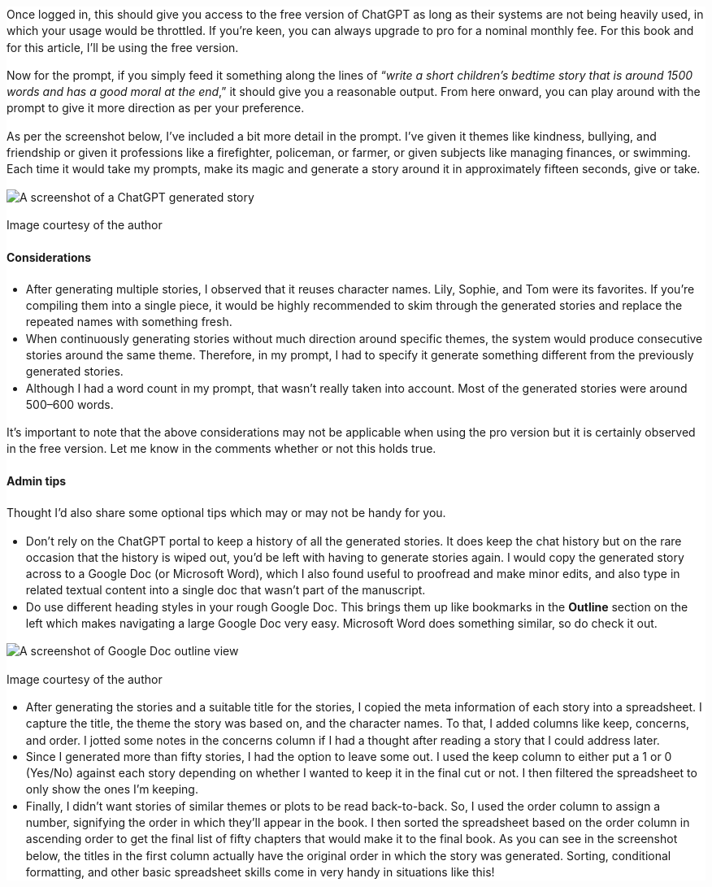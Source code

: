Once logged in, this should give you access to the free version of ChatGPT as long as their systems are not being heavily used, in which your usage would be throttled. If you’re keen, you can always upgrade to pro for a nominal monthly fee. For this book and for this article, I’ll be using the free version.

Now for the prompt, if you simply feed it something along the lines of “*write a short children’s bedtime story that is around 1500 words and has a good moral at the end*,” it should give you a reasonable output. From here onward, you can play around with the prompt to give it more direction as per your preference.

As per the screenshot below, I’ve included a bit more detail in the prompt. I’ve given it themes like kindness, bullying, and friendship or given it professions like a firefighter, policeman, or farmer, or given subjects like managing finances, or swimming. Each time it would take my prompts, make its magic and generate a story around it in approximately fifteen seconds, give or take.

![A screenshot of a ChatGPT generated story](https://cdn-images-1.medium.com/max/800/1*PjS7-JJ3sA49wuE0HG4Xvw.png)

Image courtesy of the author

#### Considerations

* After generating multiple stories, I observed that it reuses character names. Lily, Sophie, and Tom were its favorites. If you’re compiling them into a single piece, it would be highly recommended to skim through the generated stories and replace the repeated names with something fresh.
* When continuously generating stories without much direction around specific themes, the system would produce consecutive stories around the same theme. Therefore, in my prompt, I had to specify it generate something different from the previously generated stories.
* Although I had a word count in my prompt, that wasn’t really taken into account. Most of the generated stories were around 500–600 words.

It’s important to note that the above considerations may not be applicable when using the pro version but it is certainly observed in the free version. Let me know in the comments whether or not this holds true.

#### Admin tips

Thought I’d also share some optional tips which may or may not be handy for you.

* Don’t rely on the ChatGPT portal to keep a history of all the generated stories. It does keep the chat history but on the rare occasion that the history is wiped out, you’d be left with having to generate stories again. I would copy the generated story across to a Google Doc (or Microsoft Word), which I also found useful to proofread and make minor edits, and also type in related textual content into a single doc that wasn’t part of the manuscript.
* Do use different heading styles in your rough Google Doc. This brings them up like bookmarks in the **Outline** section on the left which makes navigating a large Google Doc very easy. Microsoft Word does something similar, so do check it out.

![A screenshot of Google Doc outline view](https://cdn-images-1.medium.com/max/800/1*Ir1xYNlXAXlgUjbV4RPp1w.png)

Image courtesy of the author

* After generating the stories and a suitable title for the stories, I copied the meta information of each story into a spreadsheet. I capture the title, the theme the story was based on, and the character names. To that, I added columns like keep, concerns, and order. I jotted some notes in the concerns column if I had a thought after reading a story that I could address later.
* Since I generated more than fifty stories, I had the option to leave some out. I used the keep column to either put a 1 or 0 (Yes/No) against each story depending on whether I wanted to keep it in the final cut or not. I then filtered the spreadsheet to only show the ones I’m keeping.
* Finally, I didn’t want stories of similar themes or plots to be read back-to-back. So, I used the order column to assign a number, signifying the order in which they’ll appear in the book. I then sorted the spreadsheet based on the order column in ascending order to get the final list of fifty chapters that would make it to the final book. As you can see in the screenshot below, the titles in the first column actually have the original order in which the story was generated. Sorting, conditional formatting, and other basic spreadsheet skills come in very handy in situations like this!
